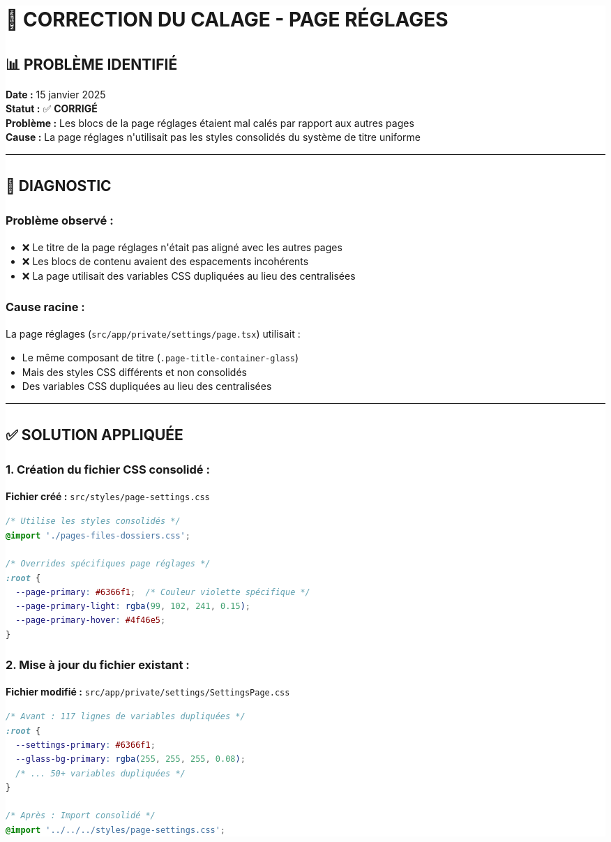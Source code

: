 # 🔧 CORRECTION DU CALAGE - PAGE RÉGLAGES

## 📊 **PROBLÈME IDENTIFIÉ**

**Date :** 15 janvier 2025  
**Statut :** ✅ **CORRIGÉ**  
**Problème :** Les blocs de la page réglages étaient mal calés par rapport aux autres pages  
**Cause :** La page réglages n'utilisait pas les styles consolidés du système de titre uniforme  

---

## 🎯 **DIAGNOSTIC**

### **Problème observé :**
- ❌ Le titre de la page réglages n'était pas aligné avec les autres pages
- ❌ Les blocs de contenu avaient des espacements incohérents
- ❌ La page utilisait des variables CSS dupliquées au lieu des centralisées

### **Cause racine :**
La page réglages (`src/app/private/settings/page.tsx`) utilisait :
- Le même composant de titre (`.page-title-container-glass`)
- Mais des styles CSS différents et non consolidés
- Des variables CSS dupliquées au lieu des centralisées

---

## ✅ **SOLUTION APPLIQUÉE**

### **1. Création du fichier CSS consolidé :**
**Fichier créé :** `src/styles/page-settings.css`

```css
/* Utilise les styles consolidés */
@import './pages-files-dossiers.css';

/* Overrides spécifiques page réglages */
:root {
  --page-primary: #6366f1;  /* Couleur violette spécifique */
  --page-primary-light: rgba(99, 102, 241, 0.15);
  --page-primary-hover: #4f46e5;
}
```

### **2. Mise à jour du fichier existant :**
**Fichier modifié :** `src/app/private/settings/SettingsPage.css`

```css
/* Avant : 117 lignes de variables dupliquées */
:root {
  --settings-primary: #6366f1;
  --glass-bg-primary: rgba(255, 255, 255, 0.08);
  /* ... 50+ variables dupliquées */
}

/* Après : Import consolidé */
@import '../../../styles/page-settings.css';
```
